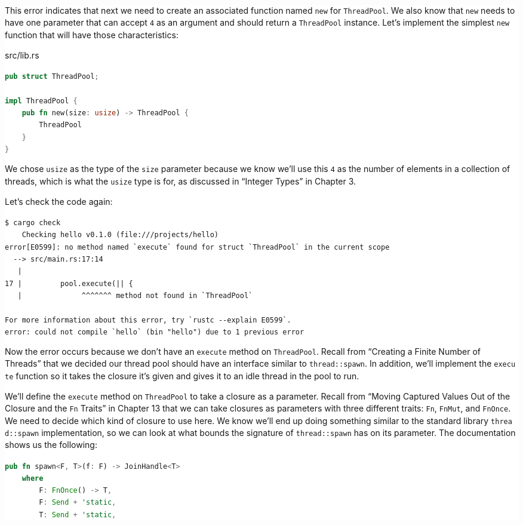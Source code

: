 This error indicates that next we need to create an associated function named `new` for `ThreadPool`. We also know that `new` needs to have one parameter that can accept `4` as an argument and should return a `ThreadPool` instance. Let’s implement the simplest `new` function that will have those characteristics:

src/lib.rs

```rust
pub struct ThreadPool;

impl ThreadPool {
    pub fn new(size: usize) -> ThreadPool {
        ThreadPool
    }
}
```

We chose `usize` as the type of the `size` parameter because we know we’ll use this `4` as the number of elements in a collection of threads, which is what the `usize` type is for, as discussed in “Integer Types” in Chapter 3.

Let’s check the code again:

```text
$ cargo check
    Checking hello v0.1.0 (file:///projects/hello)
error[E0599]: no method named `execute` found for struct `ThreadPool` in the current scope
  --> src/main.rs:17:14
   |
17 |         pool.execute(|| {
   |              ^^^^^^^ method not found in `ThreadPool`

For more information about this error, try `rustc --explain E0599`.
error: could not compile `hello` (bin "hello") due to 1 previous error
```

Now the error occurs because we don’t have an `execute` method on `ThreadPool`. Recall from “Creating a Finite Number of Threads” that we decided our thread pool should have an interface similar to `thread::spawn`. In addition, we’ll implement the `execute` function so it takes the closure it’s given and gives it to an idle thread in the pool to run.

We’ll define the `execute` method on `ThreadPool` to take a closure as a parameter. Recall from “Moving Captured Values Out of the Closure and the `Fn` Traits” in Chapter 13 that we can take closures as parameters with three different traits: `Fn`, `FnMut`, and `FnOnce`. We need to decide which kind of closure to use here. We know we’ll end up doing something similar to the standard library `thread::spawn` implementation, so we can look at what bounds the signature of `thread::spawn` has on its parameter. The documentation shows us the following:

```rust
pub fn spawn<F, T>(f: F) -> JoinHandle<T>
    where
        F: FnOnce() -> T,
        F: Send + 'static,
        T: Send + 'static,
```
